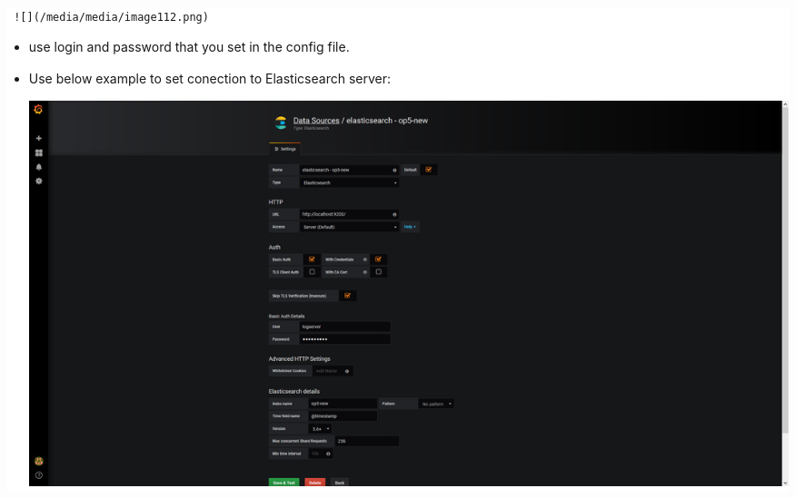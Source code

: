      ![](/media/media/image112.png)

   - use login and password that you set in the config file.

   - Use below example to set conection to Elasticsearch server:

     ![](/media/media/image113.png)
